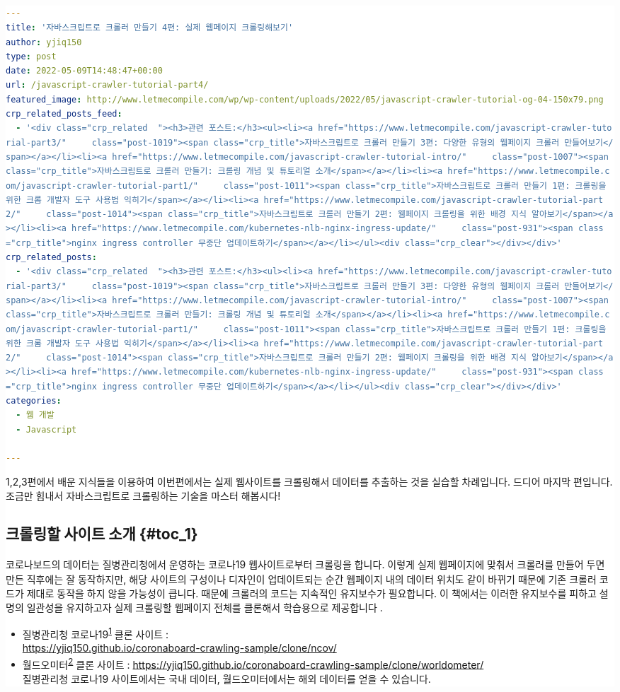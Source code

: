 ```yaml
---
title: '자바스크립트로 크롤러 만들기 4편: 실제 웹페이지 크롤링해보기'
author: yjiq150
type: post
date: 2022-05-09T14:48:47+00:00
url: /javascript-crawler-tutorial-part4/
featured_image: http://www.letmecompile.com/wp/wp-content/uploads/2022/05/javascript-crawler-tutorial-og-04-150x79.png
crp_related_posts_feed:
  - '<div class="crp_related  "><h3>관련 포스트:</h3><ul><li><a href="https://www.letmecompile.com/javascript-crawler-tutorial-part3/"     class="post-1019"><span class="crp_title">자바스크립트로 크롤러 만들기 3편: 다양한 유형의 웹페이지 크롤러 만들어보기</span></a></li><li><a href="https://www.letmecompile.com/javascript-crawler-tutorial-intro/"     class="post-1007"><span class="crp_title">자바스크립트로 크롤러 만들기: 크롤링 개념 및 튜토리얼 소개</span></a></li><li><a href="https://www.letmecompile.com/javascript-crawler-tutorial-part1/"     class="post-1011"><span class="crp_title">자바스크립트로 크롤러 만들기 1편: 크롤링을 위한 크롬 개발자 도구 사용법 익히기</span></a></li><li><a href="https://www.letmecompile.com/javascript-crawler-tutorial-part2/"     class="post-1014"><span class="crp_title">자바스크립트로 크롤러 만들기 2편: 웹페이지 크롤링을 위한 배경 지식 알아보기</span></a></li><li><a href="https://www.letmecompile.com/kubernetes-nlb-nginx-ingress-update/"     class="post-931"><span class="crp_title">nginx ingress controller 무중단 업데이트하기</span></a></li></ul><div class="crp_clear"></div></div>'
crp_related_posts:
  - '<div class="crp_related  "><h3>관련 포스트:</h3><ul><li><a href="https://www.letmecompile.com/javascript-crawler-tutorial-part3/"     class="post-1019"><span class="crp_title">자바스크립트로 크롤러 만들기 3편: 다양한 유형의 웹페이지 크롤러 만들어보기</span></a></li><li><a href="https://www.letmecompile.com/javascript-crawler-tutorial-intro/"     class="post-1007"><span class="crp_title">자바스크립트로 크롤러 만들기: 크롤링 개념 및 튜토리얼 소개</span></a></li><li><a href="https://www.letmecompile.com/javascript-crawler-tutorial-part1/"     class="post-1011"><span class="crp_title">자바스크립트로 크롤러 만들기 1편: 크롤링을 위한 크롬 개발자 도구 사용법 익히기</span></a></li><li><a href="https://www.letmecompile.com/javascript-crawler-tutorial-part2/"     class="post-1014"><span class="crp_title">자바스크립트로 크롤러 만들기 2편: 웹페이지 크롤링을 위한 배경 지식 알아보기</span></a></li><li><a href="https://www.letmecompile.com/kubernetes-nlb-nginx-ingress-update/"     class="post-931"><span class="crp_title">nginx ingress controller 무중단 업데이트하기</span></a></li></ul><div class="crp_clear"></div></div>'
categories:
  - 웹 개발
  - Javascript

---
```

1,2,3편에서 배운 지식들을 이용하여 이번편에서는 실제 웹사이트를 크롤링해서 데이터를 추출하는 것을 실습할 차례입니다. 드디어 마지막 편입니다. 조금만 힘내서 자바스크립트로 크롤링하는 기술을 마스터 해봅시다!

## 크롤링할 사이트 소개 {#toc_1}

코로나보드의 데이터는 질병관리청에서 운영하는 코로나19 웹사이트로부터 크롤링을 합니다. 이렇게 실제 웹페이지에 맞춰서 크롤러를 만들어 두면 만든 직후에는 잘 동작하지만, 해당 사이트의 구성이나 디자인이 업데이트되는 순간 웹페이지 내의 데이터 위치도 같이 바뀌기 때문에 기존 크롤러 코드가 제대로 동작을 하지 않을 가능성이 큽니다. 때문에 크롤러의 코드는 지속적인 유지보수가 필요합니다. 이 책에서는 이러한 유지보수를 피하고 설명의 일관성을 유지하고자 실제 크롤링할 웹페이지 전체를 클론해서 학습용으로 제공합니다 .

  * 질병관리청 코로나19<sup id="fnref1"><a href="#fn1" rel="footnote">1</a></sup> 클론 사이트 :  
    <https://yjiq150.github.io/coronaboard-crawling-sample/clone/ncov/>
  * 월드오미터<sup id="fnref2"><a href="#fn2" rel="footnote">2</a></sup> 클론 사이트 : <https://yjiq150.github.io/coronaboard-crawling-sample/clone/worldometer/>  
    질병관리청 코로나19 사이트에서는 국내 데이터, 월드오미터에서는 해외 데이터를 얻을 수 있습니다.
